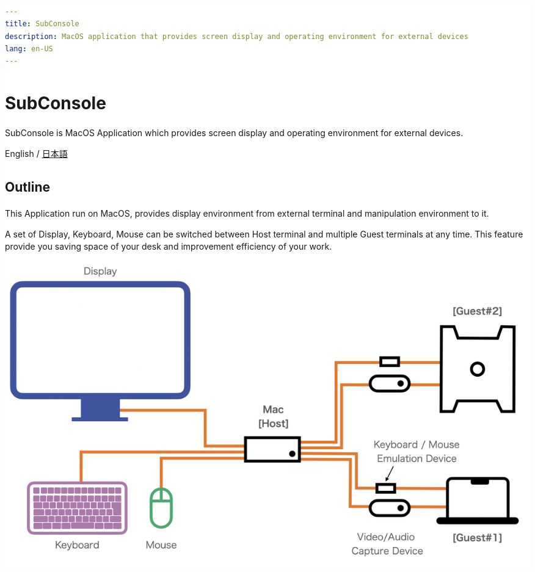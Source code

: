 ```yaml
---
title: SubConsole
description: MacOS application that provides screen display and operating environment for external devices
lang: en-US
---
```

# SubConsole

SubConsole is MacOS Application which provides screen display and operating environment for external devices.


English / [日本語](https://ikemax2.github.io/SubConsole/README_jp.html)

## Outline
This Application run on MacOS, provides display environment from external terminal and manipulation environment to it.

A set of Display, Keyboard, Mouse can be switched between Host terminal and multiple Guest terminals at any time. This feature provide you saving space of your desk and improvement efficiency of your work. 


![host_and_guest](img/host_and_guest.png)
